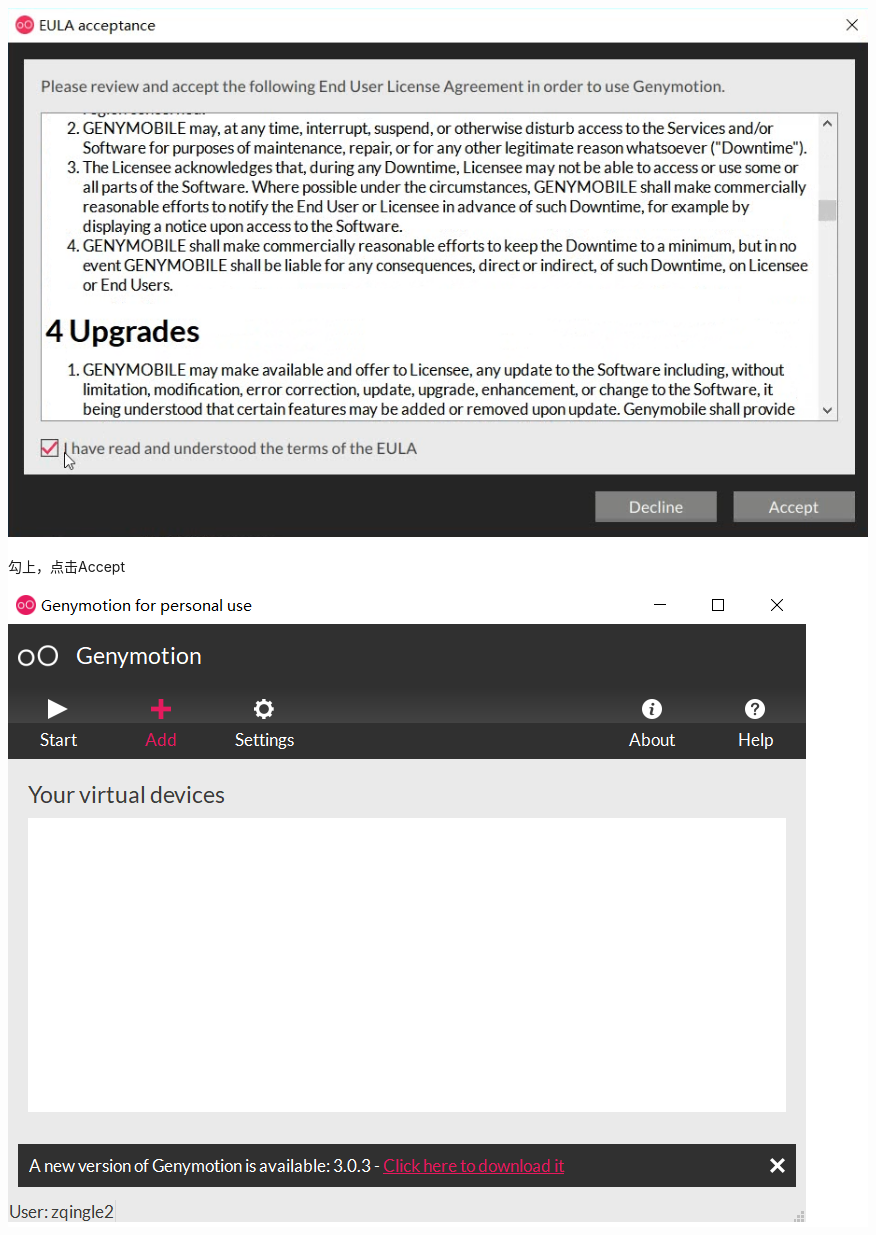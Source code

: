 ![1575845730276](assets/1575845730276.png)

勾上，点击Accept

![1575845789918](assets/1575845789918.png)
